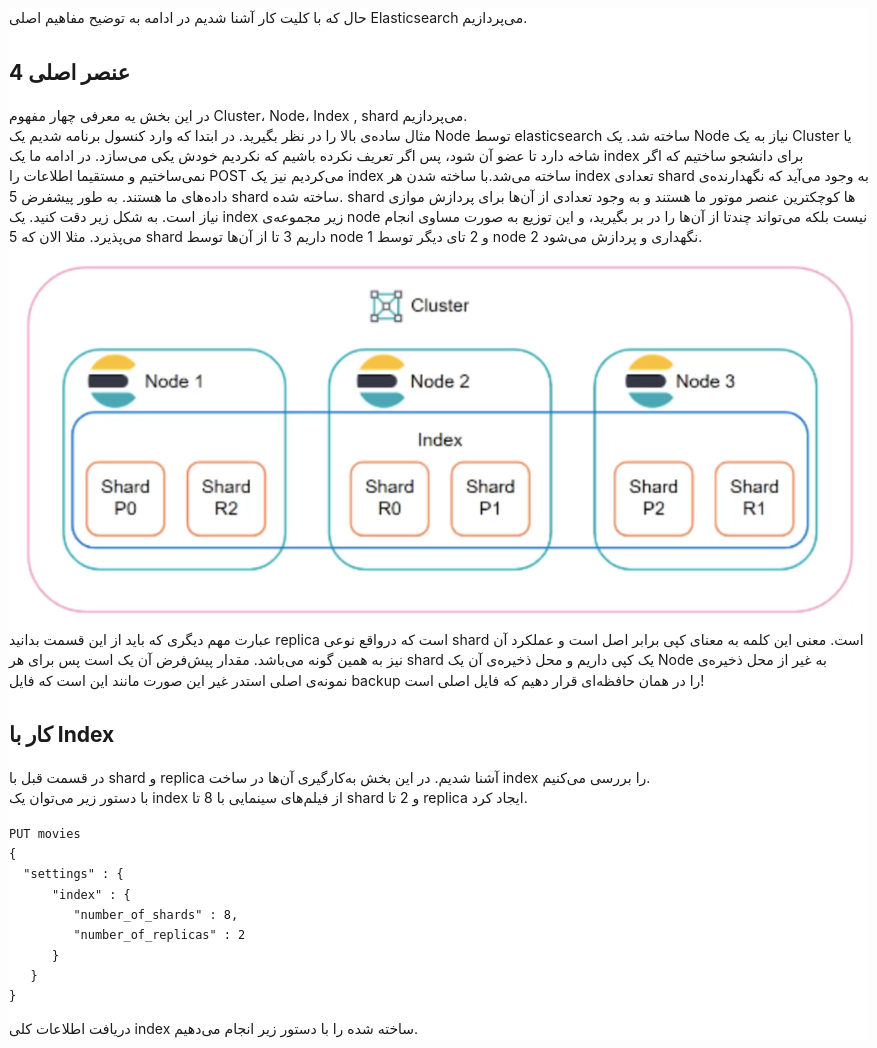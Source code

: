 </div>
 
 حال که با کلیت کار آشنا شدیم در ادامه به توضیح مفاهیم اصلی Elasticsearch می‌پردازیم.
 
 ## 4 عنصر اصلی
 در این بخش یه معرفی چهار مفهوم Cluster، Node، Index , shard می‌پردازیم. 
 <br>
 مثال ساده‌ی بالا را در نظر بگیرید. در ابتدا که وارد کنسول برنامه شدیم یک Node توسط elasticsearch ساخته شد. یک Node نیاز به یک Cluster یا شاخه دارد تا عضو آن شود، پس اگر تعریف نکرده باشیم که نکردیم خودش یکی می‌سازد. در ادامه ما یک index برای دانشجو ساختیم که اگر نمی‌ساختیم و مستقیما اطلاعات را POST می‌کردیم نیز یک index ساخته می‌شد.با ساخته شدن هر index تعدادی shard به وجود می‌آید که نگهدارنده‌ی داده‌های ما هستند. به طور پیشفرض 5 shard ساخته شده. shard ها کوچکترین عنصر موتور ما هستند و به وجود تعدادی از آن‌ها برای پردازش موازی نیاز است. به شکل زیر دقت کنید. یک index زیر مجموعه‌ی node نیست بلکه می‌تواند چندتا از آن‌ها را در بر بگیرید، و این توزیع به صورت مساوی انجام می‌پذیرد. مثلا الان که 5 shard داریم 3 تا از آن‌ها توسط node 1 و 2 تای دیگر توسط node 2 نگهداری و پردازش می‌شود. 
 <br>
![My Image](BuildingBlocks.png)
عبارت مهم دیگری که باید از این قسمت بدانید replica است که درواقع نوعی shard است. معنی این کلمه به معنای کپی برابر اصل است و عملکرد آن نیز به همین گونه می‌باشد. مقدار پیش‌فرض آن یک است پس برای هر shard یک کپی داریم و محل ذخیره‌ی آن یک Node به غیر از محل ذخیره‌ی نمونه‌ی اصلی استدر غیر این صورت مانند این است که فایل backup را در همان حافظه‌ای قرار دهیم که فایل اصلی است! 
 ## کار با Index
 در قسمت قبل با shard و replica آشنا شدیم. در این بخش به‌کارگیری آن‌ها در ساخت index را بررسی می‌کنیم.
 <br>
 با دستور زیر می‌توان یک index از فیلم‌های سینمایی با 8 تا shard و 2 تا replica ایجاد کرد.
 
 <div align="left" dir = "ltr">
 
```
PUT movies
{
  "settings" : {
      "index" : {
         "number_of_shards" : 8,
         "number_of_replicas" : 2
      }
   }
}
```
</div>
دریافت اطلاعات کلی index ساخته شده را با دستور زیر انجام می‌دهیم.
  <div align="left" dir = "ltr">
 